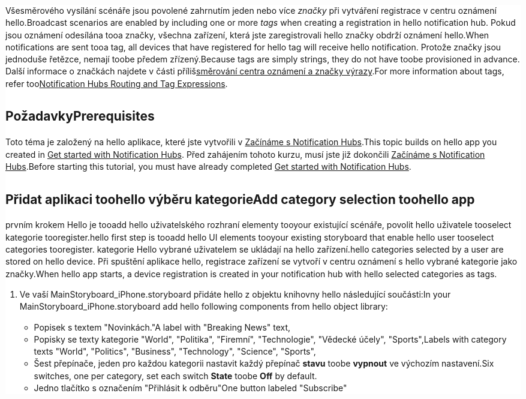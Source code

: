 <span data-ttu-id="1cd93-108">Všesměrového vysílání scénáře jsou povolené zahrnutím jeden nebo více *značky* při vytváření registrace v centru oznámení hello.</span><span class="sxs-lookup"><span data-stu-id="1cd93-108">Broadcast scenarios are enabled by including one or more *tags* when creating a registration in hello notification hub.</span></span> <span data-ttu-id="1cd93-109">Pokud jsou oznámení odesílána tooa značky, všechna zařízení, která jste zaregistrovali hello značky obdrží oznámení hello.</span><span class="sxs-lookup"><span data-stu-id="1cd93-109">When notifications are sent tooa tag, all devices that have registered for hello tag will receive hello notification.</span></span> <span data-ttu-id="1cd93-110">Protože značky jsou jednoduše řetězce, nemají toobe předem zřízený.</span><span class="sxs-lookup"><span data-stu-id="1cd93-110">Because tags are simply strings, they do not have toobe provisioned in advance.</span></span> <span data-ttu-id="1cd93-111">Další informace o značkách najdete v části příliš[směrování centra oznámení a značky výrazy](notification-hubs-tags-segment-push-message.md).</span><span class="sxs-lookup"><span data-stu-id="1cd93-111">For more information about tags, refer too[Notification Hubs Routing and Tag Expressions](notification-hubs-tags-segment-push-message.md).</span></span>

## <a name="prerequisites"></a><span data-ttu-id="1cd93-112">Požadavky</span><span class="sxs-lookup"><span data-stu-id="1cd93-112">Prerequisites</span></span>
<span data-ttu-id="1cd93-113">Toto téma je založený na hello aplikace, které jste vytvořili v [Začínáme s Notification Hubs][get-started].</span><span class="sxs-lookup"><span data-stu-id="1cd93-113">This topic builds on hello app you created in [Get started with Notification Hubs][get-started].</span></span> <span data-ttu-id="1cd93-114">Před zahájením tohoto kurzu, musí jste již dokončili [Začínáme s Notification Hubs][get-started].</span><span class="sxs-lookup"><span data-stu-id="1cd93-114">Before starting this tutorial, you must have already completed [Get started with Notification Hubs][get-started].</span></span>

## <a name="add-category-selection-toohello-app"></a><span data-ttu-id="1cd93-115">Přidat aplikaci toohello výběru kategorie</span><span class="sxs-lookup"><span data-stu-id="1cd93-115">Add category selection toohello app</span></span>
<span data-ttu-id="1cd93-116">prvním krokem Hello je tooadd hello uživatelského rozhraní elementy tooyour existující scénáře, povolit hello uživatele tooselect kategorie tooregister.</span><span class="sxs-lookup"><span data-stu-id="1cd93-116">hello first step is tooadd hello UI elements tooyour existing storyboard that enable hello user tooselect categories tooregister.</span></span> <span data-ttu-id="1cd93-117">kategorie Hello vybrané uživatelem se ukládají na hello zařízení.</span><span class="sxs-lookup"><span data-stu-id="1cd93-117">hello categories selected by a user are stored on hello device.</span></span> <span data-ttu-id="1cd93-118">Při spuštění aplikace hello, registrace zařízení se vytvoří v centru oznámení s hello vybrané kategorie jako značky.</span><span class="sxs-lookup"><span data-stu-id="1cd93-118">When hello app starts, a device registration is created in your notification hub with hello selected categories as tags.</span></span>

1. <span data-ttu-id="1cd93-119">Ve vaší MainStoryboard_iPhone.storyboard přidáte hello z objektu knihovny hello následující součásti:</span><span class="sxs-lookup"><span data-stu-id="1cd93-119">In your MainStoryboard_iPhone.storyboard add hello following components from hello object library:</span></span>
   
   * <span data-ttu-id="1cd93-120">Popisek s textem "Novinkách."</span><span class="sxs-lookup"><span data-stu-id="1cd93-120">A label with "Breaking News" text,</span></span>
   * <span data-ttu-id="1cd93-121">Popisky se texty kategorie "World", "Politika", "Firemní", "Technologie", "Vědecké účely", "Sports",</span><span class="sxs-lookup"><span data-stu-id="1cd93-121">Labels with category texts "World", "Politics", "Business", "Technology", "Science", "Sports",</span></span>
   * <span data-ttu-id="1cd93-122">Šest přepínače, jeden pro každou kategorii nastavit každý přepínač **stavu** toobe **vypnout** ve výchozím nastavení.</span><span class="sxs-lookup"><span data-stu-id="1cd93-122">Six switches, one per category, set each switch **State** toobe **Off** by default.</span></span>
   * <span data-ttu-id="1cd93-123">Jedno tlačítko s označením "Přihlásit k odběru"</span><span class="sxs-lookup"><span data-stu-id="1cd93-123">One button labeled "Subscribe"</span></span>
     

[1]: ./media/notification-hubs-ios-send-breaking-news/notification-hub-breakingnews-subscribed.png
[2]: ./media/notification-hubs-ios-send-breaking-news/notification-hub-breakingnews-ios1.png
[3]: ./media/notification-hubs-ios-send-breaking-news/notification-hub-breakingnews-ios2.png
[How To: Service Bus Notification Hubs (iOS Apps)]: http://msdn.microsoft.com/library/jj927168.aspx
[Použití centra oznámení toobroadcast lokalizované novinek]: notification-hubs-ios-xplat-localized-apns-push-notification.md
[Mobile Service]: /develop/mobile/tutorials/get-started
[Notify users with Notification Hubs]: notification-hubs-aspnet-backend-ios-notify-users.md
[Notification Hubs Guidance]: http://msdn.microsoft.com/library/dn530749.aspx
[Notification Hubs How-toofor iOS]: http://msdn.microsoft.com/library/jj927168.aspx
[get-started]: /manage/services/notification-hubs/get-started-notification-hubs-ios/
[portálu Azure Classic]: https://manage.windowsazure.com